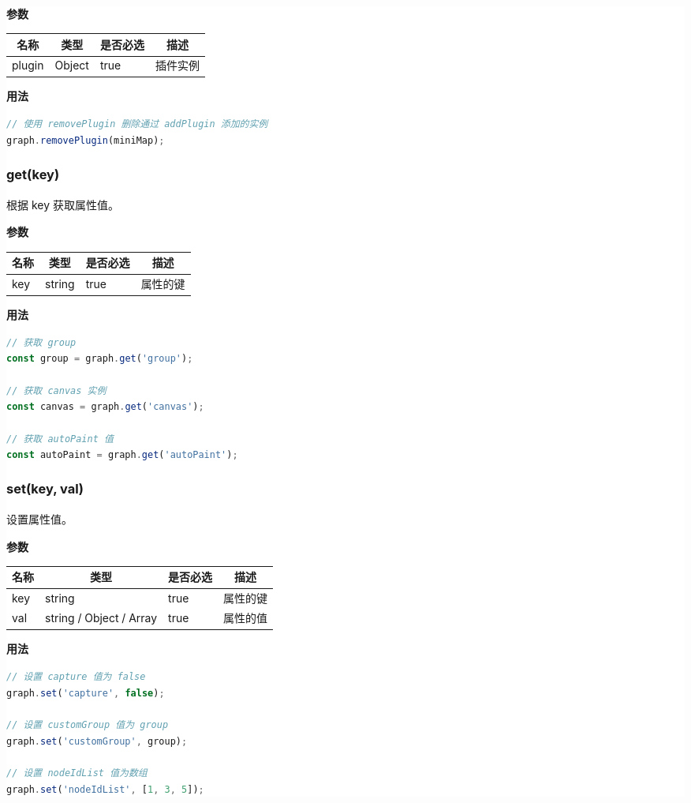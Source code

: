 **参数**

| 名称   | 类型   | 是否必选 | 描述     |
| ------ | ------ | -------- | -------- |
| plugin | Object | true     | 插件实例 |

**用法**

```javascript
// 使用 removePlugin 删除通过 addPlugin 添加的实例
graph.removePlugin(miniMap);
```

### get(key)

根据 key 获取属性值。

**参数**

| 名称 | 类型   | 是否必选 | 描述     |
| ---- | ------ | -------- | -------- |
| key  | string | true     | 属性的键 |

**用法**

```javascript
// 获取 group
const group = graph.get('group');

// 获取 canvas 实例
const canvas = graph.get('canvas');

// 获取 autoPaint 值
const autoPaint = graph.get('autoPaint');
```

### set(key, val)

设置属性值。

**参数**

| 名称 | 类型                    | 是否必选 | 描述     |
| ---- | ----------------------- | -------- | -------- |
| key  | string                  | true     | 属性的键 |
| val  | string / Object / Array | true     | 属性的值 |

**用法**

```javascript
// 设置 capture 值为 false
graph.set('capture', false);

// 设置 customGroup 值为 group
graph.set('customGroup', group);

// 设置 nodeIdList 值为数组
graph.set('nodeIdList', [1, 3, 5]);
```
